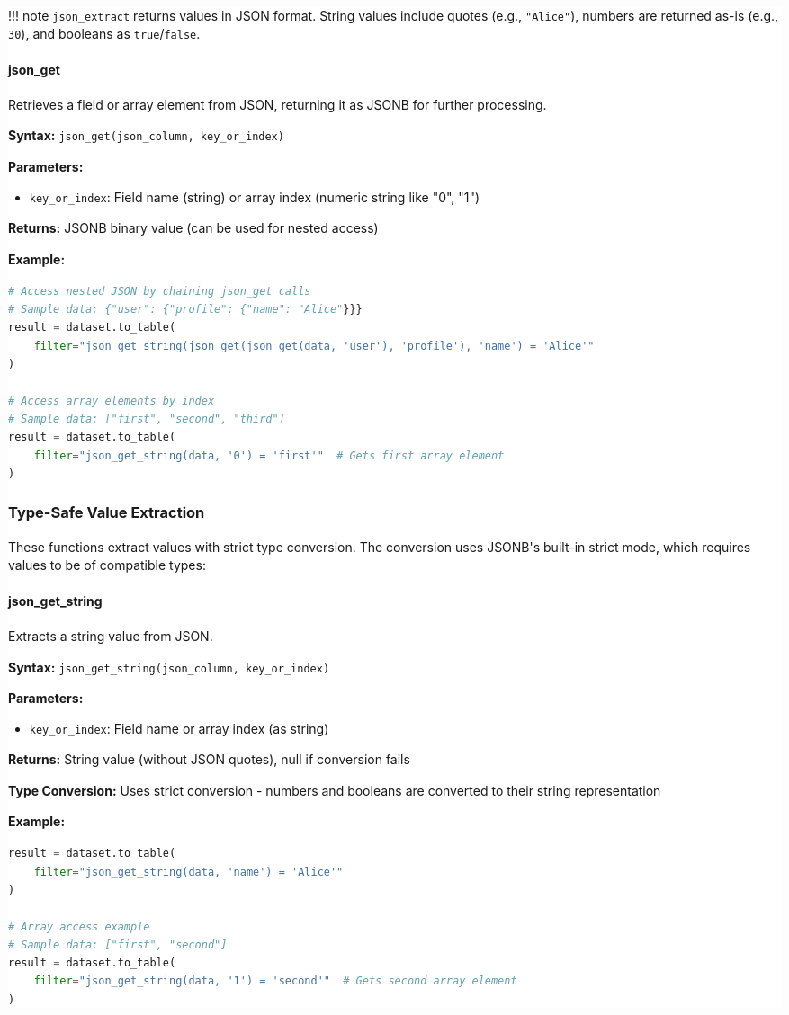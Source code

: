 !!! note
    `json_extract` returns values in JSON format. String values include quotes (e.g., `"Alice"`), 
    numbers are returned as-is (e.g., `30`), and booleans as `true`/`false`.

#### json_get

Retrieves a field or array element from JSON, returning it as JSONB for further processing.

**Syntax:** `json_get(json_column, key_or_index)`

**Parameters:**
- `key_or_index`: Field name (string) or array index (numeric string like "0", "1")

**Returns:** JSONB binary value (can be used for nested access)

**Example:**
```python
# Access nested JSON by chaining json_get calls
# Sample data: {"user": {"profile": {"name": "Alice"}}}
result = dataset.to_table(
    filter="json_get_string(json_get(json_get(data, 'user'), 'profile'), 'name') = 'Alice'"
)

# Access array elements by index
# Sample data: ["first", "second", "third"]
result = dataset.to_table(
    filter="json_get_string(data, '0') = 'first'"  # Gets first array element
)
```

### Type-Safe Value Extraction

These functions extract values with strict type conversion. The conversion uses JSONB's built-in strict mode, which requires values to be of compatible types:

#### json_get_string

Extracts a string value from JSON.

**Syntax:** `json_get_string(json_column, key_or_index)`

**Parameters:**
- `key_or_index`: Field name or array index (as string)

**Returns:** String value (without JSON quotes), null if conversion fails

**Type Conversion:** Uses strict conversion - numbers and booleans are converted to their string representation

**Example:**
```python
result = dataset.to_table(
    filter="json_get_string(data, 'name') = 'Alice'"
)

# Array access example
# Sample data: ["first", "second"]
result = dataset.to_table(
    filter="json_get_string(data, '1') = 'second'"  # Gets second array element
)
```
